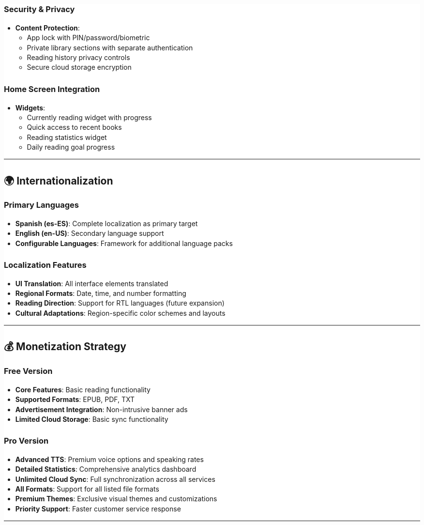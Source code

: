 ### Security & Privacy
- **Content Protection**:
  - App lock with PIN/password/biometric
  - Private library sections with separate authentication
  - Reading history privacy controls
  - Secure cloud storage encryption

### Home Screen Integration
- **Widgets**:
  - Currently reading widget with progress
  - Quick access to recent books
  - Reading statistics widget
  - Daily reading goal progress

---

## 🌍 Internationalization

### Primary Languages
- **Spanish (es-ES)**: Complete localization as primary target
- **English (en-US)**: Secondary language support
- **Configurable Languages**: Framework for additional language packs

### Localization Features
- **UI Translation**: All interface elements translated
- **Regional Formats**: Date, time, and number formatting
- **Reading Direction**: Support for RTL languages (future expansion)
- **Cultural Adaptations**: Region-specific color schemes and layouts

---

## 💰 Monetization Strategy

### Free Version
- **Core Features**: Basic reading functionality
- **Supported Formats**: EPUB, PDF, TXT
- **Advertisement Integration**: Non-intrusive banner ads
- **Limited Cloud Storage**: Basic sync functionality

### Pro Version
- **Advanced TTS**: Premium voice options and speaking rates
- **Detailed Statistics**: Comprehensive analytics dashboard
- **Unlimited Cloud Sync**: Full synchronization across all services
- **All Formats**: Support for all listed file formats
- **Premium Themes**: Exclusive visual themes and customizations
- **Priority Support**: Faster customer service response

---
